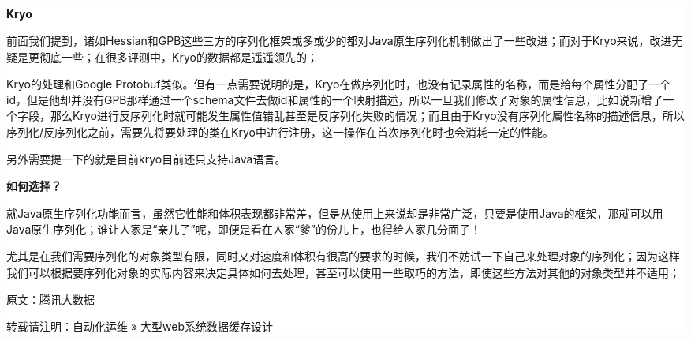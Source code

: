 **Kryo**

前面我们提到，诸如Hessian和GPB这些三方的序列化框架或多或少的都对Java原生序列化机制做出了一些改进；而对于Kryo来说，改进无疑是更彻底一些；在很多评测中，Kryo的数据都是遥遥领先的；

Kryo的处理和Google Protobuf类似。但有一点需要说明的是，Kryo在做序列化时，也没有记录属性的名称，而是给每个属性分配了一个id，但是他却并没有GPB那样通过一个schema文件去做id和属性的一个映射描述，所以一旦我们修改了对象的属性信息，比如说新增了一个字段，那么Kryo进行反序列化时就可能发生属性值错乱甚至是反序列化失败的情况；而且由于Kryo没有序列化属性名称的描述信息，所以序列化/反序列化之前，需要先将要处理的类在Kryo中进行注册，这一操作在首次序列化时也会消耗一定的性能。

另外需要提一下的就是目前kryo目前还只支持Java语言。

**如何选择？**

就Java原生序列化功能而言，虽然它性能和体积表现都非常差，但是从使用上来说却是非常广泛，只要是使用Java的框架，那就可以用Java原生序列化；谁让人家是“亲儿子”呢，即便是看在人家“爹”的份儿上，也得给人家几分面子！

尤其是在我们需要序列化的对象类型有限，同时又对速度和体积有很高的要求的时候，我们不妨试一下自己来处理对象的序列化；因为这样我们可以根据要序列化对象的实际内容来决定具体如何去处理，甚至可以使用一些取巧的方法，即使这些方法对其他的对象类型并不适用；

原文：[腾讯大数据](http://data.qq.com/article?id=2879)

转载请注明：[自动化运维](http://www.wanglijie.cn) &raquo; [大型web系统数据缓存设计](http://www.wanglijie.cn/2016/06/%e5%a4%a7%e5%9e%8bweb%e7%b3%bb%e7%bb%9f%e6%95%b0%e6%8d%ae%e7%bc%93%e5%ad%98%e8%ae%be%e8%ae%a1.html)
